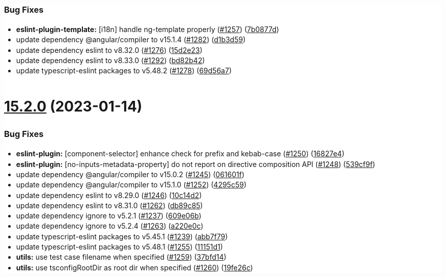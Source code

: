### Bug Fixes

- **eslint-plugin-template:** [i18n] handle ng-template properly ([#1257](https://github.com/angular-eslint/angular-eslint/issues/1257)) ([7b0877d](https://github.com/angular-eslint/angular-eslint/commit/7b0877dbaceefb60f933895034bad06e995b867e))
- update dependency @angular/compiler to v15.1.4 ([#1282](https://github.com/angular-eslint/angular-eslint/issues/1282)) ([d1b3d59](https://github.com/angular-eslint/angular-eslint/commit/d1b3d590679a1ad76c4a469fb5d1f82c5a5b1794))
- update dependency eslint to v8.32.0 ([#1276](https://github.com/angular-eslint/angular-eslint/issues/1276)) ([15d2e23](https://github.com/angular-eslint/angular-eslint/commit/15d2e23a963012a7d59d26d39889cb030f626d6a))
- update dependency eslint to v8.33.0 ([#1292](https://github.com/angular-eslint/angular-eslint/issues/1292)) ([bd82b42](https://github.com/angular-eslint/angular-eslint/commit/bd82b42792d7979734f4e3252ea702a78f752bc9))
- update typescript-eslint packages to v5.48.2 ([#1278](https://github.com/angular-eslint/angular-eslint/issues/1278)) ([69d56a7](https://github.com/angular-eslint/angular-eslint/commit/69d56a7dfac576bff136329ce46917a8257a6aab))

# [15.2.0](https://github.com/angular-eslint/angular-eslint/compare/v15.1.0...v15.2.0) (2023-01-14)

### Bug Fixes

- **eslint-plugin:** [component-selector] enhance check for prefix and kebab-case ([#1250](https://github.com/angular-eslint/angular-eslint/issues/1250)) ([16827e4](https://github.com/angular-eslint/angular-eslint/commit/16827e4cfb203de588a4a0b7adf0eadc56542b38))
- **eslint-plugin:** [no-inputs-metadata-property] do not report on directive composition API ([#1248](https://github.com/angular-eslint/angular-eslint/issues/1248)) ([539cf9f](https://github.com/angular-eslint/angular-eslint/commit/539cf9f0cd33eae888cd27087ec9c22379161c93))
- update dependency @angular/compiler to v15.0.2 ([#1245](https://github.com/angular-eslint/angular-eslint/issues/1245)) ([061601f](https://github.com/angular-eslint/angular-eslint/commit/061601fea0c5592592c9e27b0aaeb4a0eadf1419))
- update dependency @angular/compiler to v15.1.0 ([#1252](https://github.com/angular-eslint/angular-eslint/issues/1252)) ([4295c59](https://github.com/angular-eslint/angular-eslint/commit/4295c595c452a48d56caa4571b6964e87ea60fc1))
- update dependency eslint to v8.29.0 ([#1246](https://github.com/angular-eslint/angular-eslint/issues/1246)) ([10c14d2](https://github.com/angular-eslint/angular-eslint/commit/10c14d2e1aaf8185258969226e006a32b3731219))
- update dependency eslint to v8.31.0 ([#1262](https://github.com/angular-eslint/angular-eslint/issues/1262)) ([db89c85](https://github.com/angular-eslint/angular-eslint/commit/db89c85956b583c3f865c8ca8bcd4622b1c2925a))
- update dependency ignore to v5.2.1 ([#1237](https://github.com/angular-eslint/angular-eslint/issues/1237)) ([609e06b](https://github.com/angular-eslint/angular-eslint/commit/609e06b9258c284729a2ff6515e27b3bc9b433a8))
- update dependency ignore to v5.2.4 ([#1263](https://github.com/angular-eslint/angular-eslint/issues/1263)) ([a220e0c](https://github.com/angular-eslint/angular-eslint/commit/a220e0ce051d8b07157e5559a891810a414d7e66))
- update typescript-eslint packages to v5.45.1 ([#1239](https://github.com/angular-eslint/angular-eslint/issues/1239)) ([abb7f79](https://github.com/angular-eslint/angular-eslint/commit/abb7f794b685a57ce696db9624a2ce66f81c6b4b))
- update typescript-eslint packages to v5.48.1 ([#1255](https://github.com/angular-eslint/angular-eslint/issues/1255)) ([11151d1](https://github.com/angular-eslint/angular-eslint/commit/11151d17dc82d04276169e3c898e2aa7f11136b1))
- **utils:** use test case filename when specified ([#1259](https://github.com/angular-eslint/angular-eslint/issues/1259)) ([37bfd14](https://github.com/angular-eslint/angular-eslint/commit/37bfd14cfa14e213c13bad5fe87c057487bac6c3))
- **utils:** use tsconfigRootDir as root dir when specified ([#1260](https://github.com/angular-eslint/angular-eslint/issues/1260)) ([19fe26c](https://github.com/angular-eslint/angular-eslint/commit/19fe26cbad8047567f939e7a6f8b910b42439f54))
